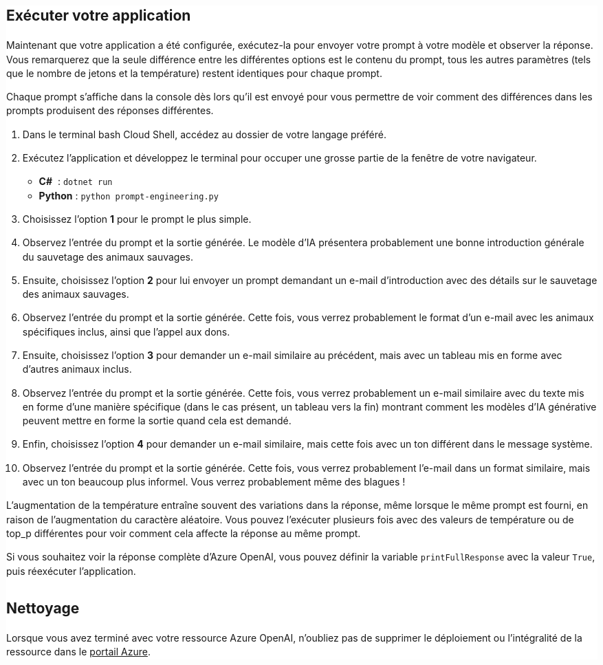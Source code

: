 ## Exécuter votre application

Maintenant que votre application a été configurée, exécutez-la pour envoyer votre prompt à votre modèle et observer la réponse. Vous remarquerez que la seule différence entre les différentes options est le contenu du prompt, tous les autres paramètres (tels que le nombre de jetons et la température) restent identiques pour chaque prompt.

Chaque prompt s’affiche dans la console dès lors qu’il est envoyé pour vous permettre de voir comment des différences dans les prompts produisent des réponses différentes.

1. Dans le terminal bash Cloud Shell, accédez au dossier de votre langage préféré.
1. Exécutez l’application et développez le terminal pour occuper une grosse partie de la fenêtre de votre navigateur.

    - **C#**  : `dotnet run`
    - **Python** : `python prompt-engineering.py`

1. Choisissez l’option **1** pour le prompt le plus simple.
1. Observez l’entrée du prompt et la sortie générée. Le modèle d’IA présentera probablement une bonne introduction générale du sauvetage des animaux sauvages.
1. Ensuite, choisissez l’option **2** pour lui envoyer un prompt demandant un e-mail d’introduction avec des détails sur le sauvetage des animaux sauvages.
1. Observez l’entrée du prompt et la sortie générée. Cette fois, vous verrez probablement le format d’un e-mail avec les animaux spécifiques inclus, ainsi que l’appel aux dons.
1. Ensuite, choisissez l’option **3** pour demander un e-mail similaire au précédent, mais avec un tableau mis en forme avec d’autres animaux inclus.
1. Observez l’entrée du prompt et la sortie générée. Cette fois, vous verrez probablement un e-mail similaire avec du texte mis en forme d’une manière spécifique (dans le cas présent, un tableau vers la fin) montrant comment les modèles d’IA générative peuvent mettre en forme la sortie quand cela est demandé.
1. Enfin, choisissez l’option **4** pour demander un e-mail similaire, mais cette fois avec un ton différent dans le message système.
1. Observez l’entrée du prompt et la sortie générée. Cette fois, vous verrez probablement l’e-mail dans un format similaire, mais avec un ton beaucoup plus informel. Vous verrez probablement même des blagues !

L’augmentation de la température entraîne souvent des variations dans la réponse, même lorsque le même prompt est fourni, en raison de l’augmentation du caractère aléatoire. Vous pouvez l’exécuter plusieurs fois avec des valeurs de température ou de top_p différentes pour voir comment cela affecte la réponse au même prompt.

Si vous souhaitez voir la réponse complète d’Azure OpenAI, vous pouvez définir la variable `printFullResponse` avec la valeur `True`, puis réexécuter l’application.

## Nettoyage

Lorsque vous avez terminé avec votre ressource Azure OpenAI, n’oubliez pas de supprimer le déploiement ou l’intégralité de la ressource dans le [portail Azure](https://portal.azure.com/?azure-portal=true).
